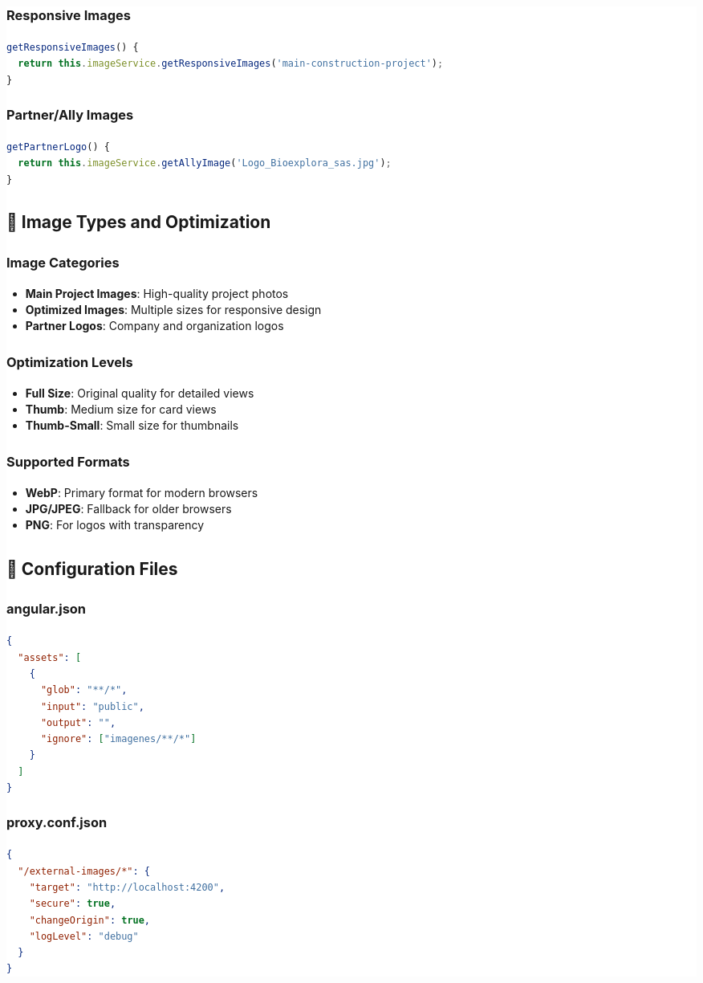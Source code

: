 ### Responsive Images
```typescript
getResponsiveImages() {
  return this.imageService.getResponsiveImages('main-construction-project');
}
```

### Partner/Ally Images
```typescript
getPartnerLogo() {
  return this.imageService.getAllyImage('Logo_Bioexplora_sas.jpg');
}
```

## 📱 Image Types and Optimization

### Image Categories
- **Main Project Images**: High-quality project photos
- **Optimized Images**: Multiple sizes for responsive design
- **Partner Logos**: Company and organization logos

### Optimization Levels
- **Full Size**: Original quality for detailed views
- **Thumb**: Medium size for card views
- **Thumb-Small**: Small size for thumbnails

### Supported Formats
- **WebP**: Primary format for modern browsers
- **JPG/JPEG**: Fallback for older browsers
- **PNG**: For logos with transparency

## 🔧 Configuration Files

### angular.json
```json
{
  "assets": [
    {
      "glob": "**/*",
      "input": "public",
      "output": "",
      "ignore": ["imagenes/**/*"]
    }
  ]
}
```

### proxy.conf.json
```json
{
  "/external-images/*": {
    "target": "http://localhost:4200",
    "secure": true,
    "changeOrigin": true,
    "logLevel": "debug"
  }
}
```
